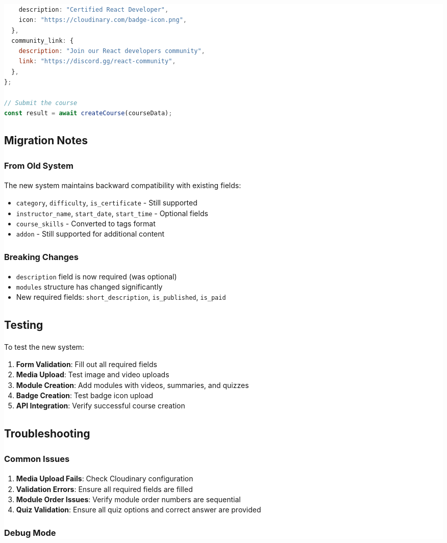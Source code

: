 ```javascript
    description: "Certified React Developer",
    icon: "https://cloudinary.com/badge-icon.png",
  },
  community_link: {
    description: "Join our React developers community",
    link: "https://discord.gg/react-community",
  },
};

// Submit the course
const result = await createCourse(courseData);
```

## Migration Notes

### From Old System

The new system maintains backward compatibility with existing fields:

- `category`, `difficulty`, `is_certificate` - Still supported
- `instructor_name`, `start_date`, `start_time` - Optional fields
- `course_skills` - Converted to tags format
- `addon` - Still supported for additional content

### Breaking Changes

- `description` field is now required (was optional)
- `modules` structure has changed significantly
- New required fields: `short_description`, `is_published`, `is_paid`

## Testing

To test the new system:

1. **Form Validation**: Fill out all required fields
2. **Media Upload**: Test image and video uploads
3. **Module Creation**: Add modules with videos, summaries, and quizzes
4. **Badge Creation**: Test badge icon upload
5. **API Integration**: Verify successful course creation

## Troubleshooting

### Common Issues

1. **Media Upload Fails**: Check Cloudinary configuration
2. **Validation Errors**: Ensure all required fields are filled
3. **Module Order Issues**: Verify module order numbers are sequential
4. **Quiz Validation**: Ensure all quiz options and correct answer are provided

### Debug Mode
